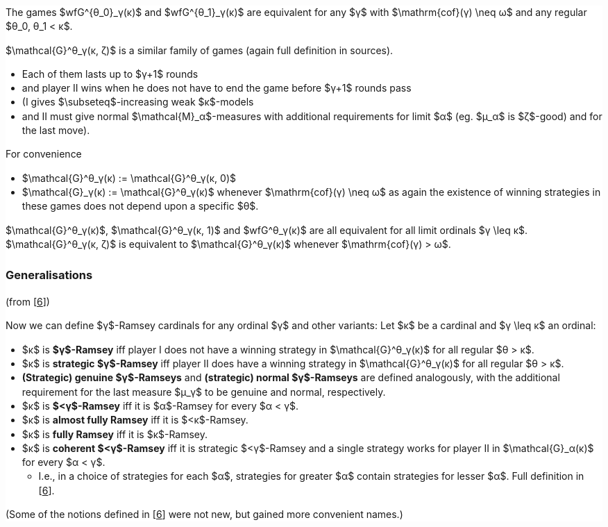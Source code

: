 The games \$wfG^{θ_0}\_γ(κ)\$ and \$wfG^{θ_1}\_γ(κ)\$ are equivalent for
any \$γ\$ with \$\mathrm{cof}(γ) \neq ω\$ and any regular \$θ_0, θ_1 \<
κ\$.

\$\mathcal{G}^θ_γ(κ, ζ)\$ is a similar family of games (again full
definition in sources).

- Each of them lasts up to \$γ+1\$ rounds
- and player II wins when he does not have to end the game before
  \$γ+1\$ rounds pass
- (I gives \$\subseteq\$-increasing weak \$κ\$-models
- and II must give normal \$\mathcal{M}\_α\$-measures with additional
  requirements for limit \$α\$ (eg. \$μ_α\$ is \$ζ\$-good) and for the
  last move).

For convenience

- \$\mathcal{G}^θ_γ(κ) := \mathcal{G}^θ_γ(κ, 0)\$
- \$\mathcal{G}\_γ(κ) := \mathcal{G}^θ_γ(κ)\$ whenever \$\mathrm{cof}(γ)
  \neq ω\$ as again the existence of winning strategies in these games
  does not depend upon a specific \$θ\$.

\$\mathcal{G}^θ_γ(κ)\$, \$\mathcal{G}^θ_γ(κ, 1)\$ and \$wfG^θ_γ(κ)\$ are
all equivalent for all limit ordinals \$γ \leq κ\$. \$\mathcal{G}^θ_γ(κ,
ζ)\$ is equivalent to \$\mathcal{G}^θ_γ(κ)\$ whenever \$\mathrm{cof}(γ)
\> ω\$.

### Generalisations

(from \[[6](#bibkey_NielsenWelch2018:GamesRamseylike)\])

Now we can define \$γ\$-Ramsey cardinals for any ordinal \$γ\$ and other
variants: Let \$κ\$ be a cardinal and \$γ \leq κ\$ an ordinal:

- \$κ\$ is **\$γ\$-Ramsey** iff player I does not have a winning
  strategy in \$\mathcal{G}^θ_γ(κ)\$ for all regular \$θ \> κ\$.
- \$κ\$ is **strategic \$γ\$-Ramsey** iff player II does have a winning
  strategy in \$\mathcal{G}^θ_γ(κ)\$ for all regular \$θ \> κ\$.
- **(Strategic) genuine \$γ\$-Ramseys** and **(strategic) normal
  \$γ\$-Ramseys** are defined analogously, with the additional
  requirement for the last measure \$μ_γ\$ to be genuine and normal,
  respectively.
- \$κ\$ is **\$\<γ\$-Ramsey** iff it is \$α\$-Ramsey for every \$α \<
  γ\$.
- \$κ\$ is **almost fully Ramsey** iff it is \$\<κ\$-Ramsey.
- \$κ\$ is **fully Ramsey** iff it is \$κ\$-Ramsey.
- \$κ\$ is **coherent \$\<γ\$-Ramsey** iff it is strategic
  \$\<γ\$-Ramsey and a single strategy works for player II in
  \$\mathcal{G}\_α(κ)\$ for every \$α \< γ\$.
  - I.e., in a choice of strategies for each \$α\$, strategies for
    greater \$α\$ contain strategies for lesser \$α\$. Full definition
    in \[[6](#bibkey_NielsenWelch2018:GamesRamseylike)\].

(Some of the notions defined in
\[[6](#bibkey_NielsenWelch2018:GamesRamseylike)\] were not new, but
gained more convenient names.)
